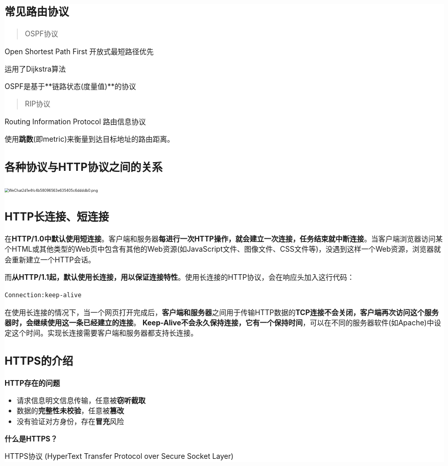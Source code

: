 

## 常见路由协议

> OSPF协议

Open Shortest Path First 开放式最短路径优先

运用了Dijkstra算法

OSPF是基于**链路状态(度量值)**的协议



> RIP协议

Routing Information Protocol 路由信息协议

使用**跳数**(即metric)来衡量到达目标地址的路由距离。





## 各种协议与HTTP协议之间的关系

<img src="https://pic4.zhimg.com/v2-367c03a8065b12a26cccd4437e548eef_r.jpg" alt="WeChat2d1e4fc4b58096563e635405c6ddddb0.png" style="zoom: 50%;" />



## HTTP长连接、短连接

在**HTTP/1.0中默认使用短连接**。客户端和服务器**每进行一次HTTP操作，就会建立一次连接，任务结束就中断连接**。当客户端浏览器访问某个HTML或其他类型的Web页中包含有其他的Web资源(如JavaScript文件、图像文件、CSS文件等)，没遇到这样一个Web资源，浏览器就会重新建立一个HTTP会话。



而**从HTTP/1.1起，默认使用长连接，用以保证连接特性**。使用长连接的HTTP协议，会在响应头加入这行代码：

```http
Connection:keep-alive
```

在使用长连接的情况下，当一个网页打开完成后，**客户端和服务器**之间用于传输HTTP数据的**TCP连接不会关闭，客户端再次访问这个服务器时，会继续使用这一条已经建立的连接**。 **Keep-Alive不会永久保持连接，它有一个保持时间**，可以在不同的服务器软件(如Apache)中设定这个时间。实现长连接需要客户端和服务器都支持长连接。



## HTTPS的介绍



**HTTP存在的问题**

- 请求信息明文信息传输，任意被**窃听截取**
- 数据的**完整性未校验**，任意被**篡改**
- 没有验证对方身份，存在**冒充**风险



**什么是HTTPS？**

HTTPS协议 (HyperText Transfer Protocol over Secure Socket Layer)
